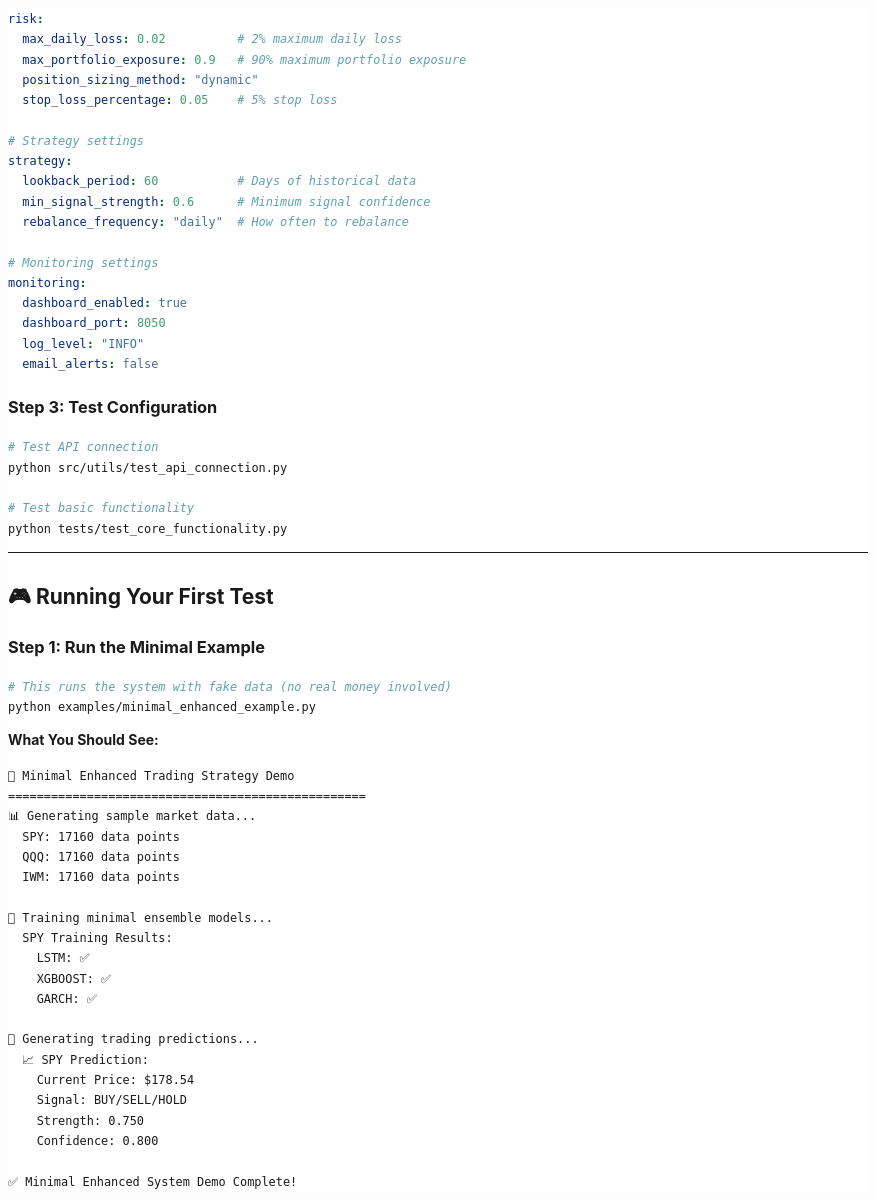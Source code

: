 ```yaml
risk:
  max_daily_loss: 0.02          # 2% maximum daily loss
  max_portfolio_exposure: 0.9   # 90% maximum portfolio exposure
  position_sizing_method: "dynamic"
  stop_loss_percentage: 0.05    # 5% stop loss

# Strategy settings
strategy:
  lookback_period: 60           # Days of historical data
  min_signal_strength: 0.6      # Minimum signal confidence
  rebalance_frequency: "daily"  # How often to rebalance
  
# Monitoring settings
monitoring:
  dashboard_enabled: true
  dashboard_port: 8050
  log_level: "INFO"
  email_alerts: false
```

### **Step 3: Test Configuration**
```bash
# Test API connection
python src/utils/test_api_connection.py

# Test basic functionality
python tests/test_core_functionality.py
```

---

## 🎮 **Running Your First Test**

### **Step 1: Run the Minimal Example**
```bash
# This runs the system with fake data (no real money involved)
python examples/minimal_enhanced_example.py
```

**What You Should See:**
```
🤖 Minimal Enhanced Trading Strategy Demo
==================================================
📊 Generating sample market data...
  SPY: 17160 data points
  QQQ: 17160 data points
  IWM: 17160 data points

🧠 Training minimal ensemble models...
  SPY Training Results:
    LSTM: ✅
    XGBOOST: ✅
    GARCH: ✅

🎯 Generating trading predictions...
  📈 SPY Prediction:
    Current Price: $178.54
    Signal: BUY/SELL/HOLD
    Strength: 0.750
    Confidence: 0.800
    
✅ Minimal Enhanced System Demo Complete!
```
